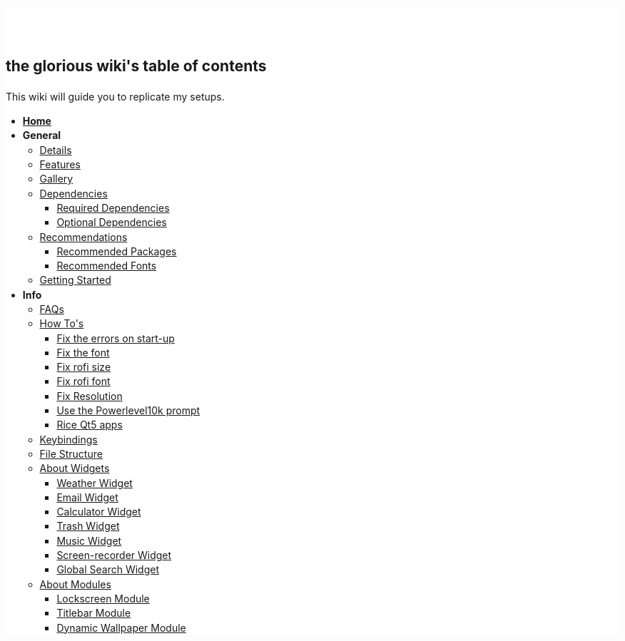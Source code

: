 </p>

<br>
<br>

## the glorious wiki's table of contents

This wiki will guide you to replicate my setups.

-   **[Home](https://github.com/manilarome/the-glorious-dotfiles/wiki)**
-   **General**
	-   [Details](https://github.com/manilarome/the-glorious-dotfiles/wiki/Details)
	-   [Features](https://github.com/manilarome/the-glorious-dotfiles/wiki/Features)
	-   [Gallery](https://github.com/manilarome/the-glorious-dotfiles/wiki/Gallery)
	-   [Dependencies](https://github.com/manilarome/the-glorious-dotfiles/wiki/Dependencies)
		-   [Required Dependencies](https://github.com/manilarome/the-glorious-dotfiles/wiki/Dependencies#required-dependencies)
		-   [Optional Dependencies](https://github.com/manilarome/the-glorious-dotfiles/wiki/Dependencies#optional-dependencies)
	-   [Recommendations](https://github.com/manilarome/the-glorious-dotfiles/wiki/Recommended)
		-   [Recommended Packages](https://github.com/manilarome/the-glorious-dotfiles/wiki/Recommended#recommended-packages)
		-   [Recommended Fonts](https://github.com/manilarome/the-glorious-dotfiles/wiki/Recommended#recommended-fonts)
	-   [Getting Started](https://github.com/manilarome/the-glorious-dotfiles/wiki/Getting-Started)
-   **Info**
	-   [FAQs](https://github.com/manilarome/the-glorious-dotfiles/wiki/FAQs)
	-   [How To's](https://github.com/manilarome/the-glorious-dotfiles/wiki/How-Tos)
		-   [Fix the errors on start-up](https://github.com/manilarome/the-glorious-dotfiles/wiki/How-Tos#fix-the-errors-on-start-up)
		-   [Fix the font](https://github.com/manilarome/the-glorious-dotfiles/wiki/How-Tos#fix-font)
		-   [Fix rofi size](https://github.com/manilarome/the-glorious-dotfiles/wiki/How-Tos#fix-rofi-application-menu-size)
		-   [Fix rofi font](https://github.com/manilarome/the-glorious-dotfiles/wiki/How-Tos#fix-rofi-font)
		-   [Fix Resolution](https://github.com/manilarome/the-glorious-dotfiles/wiki/How-Tos#fix-resolution)
		-   [Use the Powerlevel10k prompt](https://github.com/manilarome/the-glorious-dotfiles/wiki/How-Tos#use-the-powerlevel10k-prompt)
		-   [Rice Qt5 apps](https://github.com/manilarome/the-glorious-dotfiles/wiki/How-Tos#rice-qt5-apps-on-non-plasma-environment)
	-   [Keybindings](https://github.com/manilarome/the-glorious-dotfiles/wiki/Keybindings)
	-   [File Structure](https://github.com/manilarome/the-glorious-dotfiles/wiki/File-Structure)
	-   [About Widgets](https://github.com/manilarome/the-glorious-dotfiles/wiki/About-Widgets)
		-   [Weather Widget](https://github.com/manilarome/the-glorious-dotfiles/wiki/About-Widgets#weather-widget)
		-   [Email Widget](https://github.com/manilarome/the-glorious-dotfiles/wiki/About-Widgets#email-widget)
		-   [Calculator Widget](https://github.com/manilarome/the-glorious-dotfiles/wiki/About-Widgets#calculator-widget)
		-   [Trash Widget](https://github.com/manilarome/the-glorious-dotfiles/wiki/About-Widgets#trash-widget)
		-   [Music Widget](https://github.com/manilarome/the-glorious-dotfiles/wiki/About-Widgets#music-widget)
		-   [Screen-recorder Widget](https://github.com/manilarome/the-glorious-dotfiles/wiki/About-Widgets#screen-recorder-widget)
		-   [Global Search Widget](https://github.com/manilarome/the-glorious-dotfiles/wiki/About-Widgets#global-search-rofi)
	-   [About Modules](https://github.com/manilarome/the-glorious-dotfiles/wiki/About-Modules)
		-   [Lockscreen Module](https://github.com/manilarome/the-glorious-dotfiles/wiki/About-Modules#lockscreen-module)
		-   [Titlebar Module](https://github.com/manilarome/the-glorious-dotfiles/wiki/About-Modules#titlebar-module)
		-   [Dynamic Wallpaper Module](https://github.com/manilarome/the-glorious-dotfiles/wiki/About-Modules#dynamic-wallpaper-module)